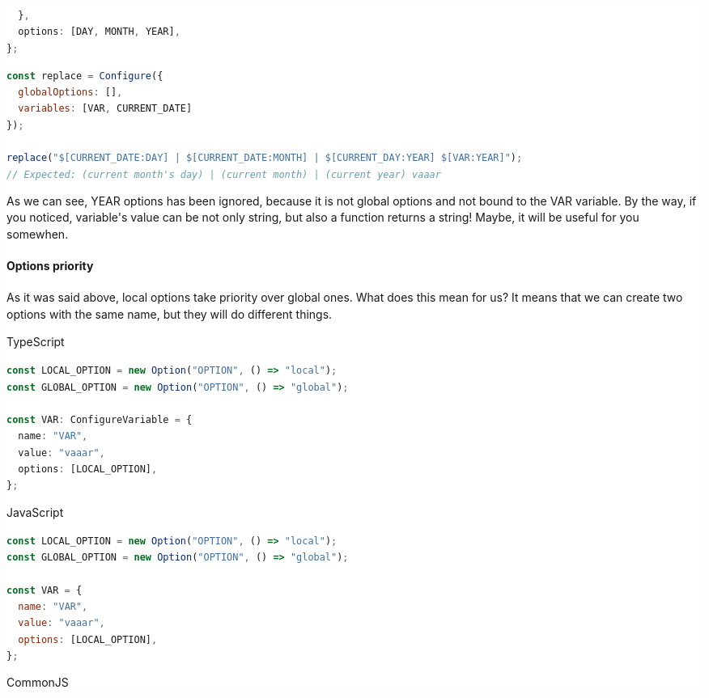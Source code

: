 ```JavaScript
  },
  options: [DAY, MONTH, YEAR],
};
```

```JavaScript
const replace = Configure({
  globalOptions: [],
  variables: [VAR, CURRENT_DATE]
});

replace("$[CURRENT_DATE:DAY] | $[CURRENT_DATE:MONTH] | $[CURRENT_DAY:YEAR] $[VAR:YEAR]");
// Expected: (current month's day) | (current month) | (current year) vaaar
```

As we can see, YEAR options has been ignored, because it is not global options and not bound to the VAR variable.
By the way, if you noticed, variable's value can be not only string, but also a function returns a string!
Maybe, it will be useful for you somewhen.

#### Options priority

<a name="options-priority"></a>

As it was said above, local options take priority over global ones. What does this mean for us?
It means that we can create two options with the same name, but they will do different things.

TypeScript

```TypeScript
const LOCAL_OPTION = new Option("OPTION", () => "local");
const GLOBAL_OPTION = new Option("OPTION", () => "global");

const VAR: ConfigureVariable = {
  name: "VAR",
  value: "vaaar",
  options: [LOCAL_OPTION],
};
```

JavaScript

```JavaScript
const LOCAL_OPTION = new Option("OPTION", () => "local");
const GLOBAL_OPTION = new Option("OPTION", () => "global");

const VAR = {
  name: "VAR",
  value: "vaaar",
  options: [LOCAL_OPTION],
};
```

CommonJS
